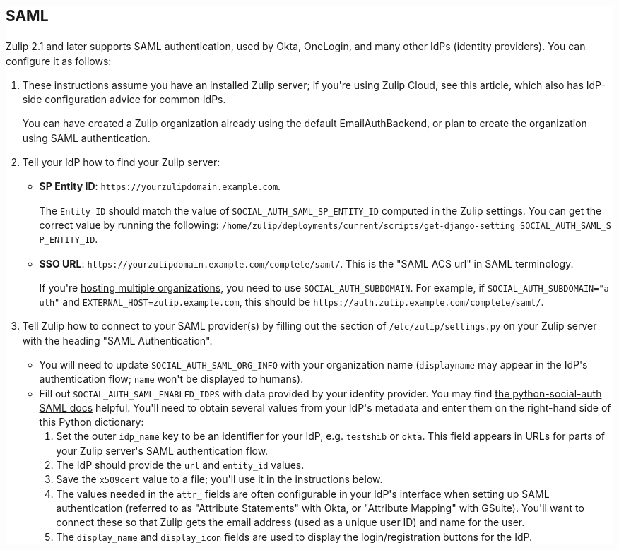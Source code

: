## SAML

Zulip 2.1 and later supports SAML authentication, used by Okta,
OneLogin, and many other IdPs (identity providers).  You can configure
it as follows:

1. These instructions assume you have an installed Zulip server; if
   you're using Zulip Cloud, see [this article][saml-help-center],
   which also has IdP-side configuration advice for common IdPs.

   You can have created a Zulip organization already using the default
   EmailAuthBackend, or plan to create the organization using SAML
   authentication.

1. Tell your IdP how to find your Zulip server:

    * **SP Entity ID**: `https://yourzulipdomain.example.com`.

      The `Entity ID` should match the value of
      `SOCIAL_AUTH_SAML_SP_ENTITY_ID` computed in the Zulip settings.
       You can get the correct value by running the following:
      `/home/zulip/deployments/current/scripts/get-django-setting
       SOCIAL_AUTH_SAML_SP_ENTITY_ID`.

    * **SSO URL**:
      `https://yourzulipdomain.example.com/complete/saml/`.  This is
      the "SAML ACS url" in SAML terminology.

      If you're
      [hosting multiple organizations](../production/multiple-organizations.html#authentication),
      you need to use `SOCIAL_AUTH_SUBDOMAIN`.  For example,
      if `SOCIAL_AUTH_SUBDOMAIN="auth"` and `EXTERNAL_HOST=zulip.example.com`,
      this should be `https://auth.zulip.example.com/complete/saml/`.

1. Tell Zulip how to connect to your SAML provider(s) by filling
   out the section of `/etc/zulip/settings.py` on your Zulip server
   with the heading "SAML Authentication".
   * You will need to update `SOCIAL_AUTH_SAML_ORG_INFO` with your
     organization name (`displayname` may appear in the IdP's
     authentication flow; `name` won't be displayed to humans).
   * Fill out `SOCIAL_AUTH_SAML_ENABLED_IDPS` with data provided by
     your identity provider.  You may find [the python-social-auth
     SAML
     docs](https://python-social-auth.readthedocs.io/en/latest/backends/saml.html)
     helpful.  You'll need to obtain several values from your IdP's
     metadata and enter them on the right-hand side of this
     Python dictionary:
     1. Set the outer `idp_name` key to be an identifier for your IdP,
        e.g. `testshib` or `okta`.  This field appears in URLs for
        parts of your Zulip server's SAML authentication flow.
     2. The IdP should provide the `url` and `entity_id` values.
     3. Save the `x509cert` value to a file; you'll use it in the
        instructions below.
     4. The values needed in the `attr_` fields are often configurable
        in your IdP's interface when setting up SAML authentication
        (referred to as "Attribute Statements" with Okta, or
        "Attribute Mapping" with GSuite).  You'll want to connect
        these so that Zulip gets the email address (used as a unique
        user ID) and name for the user.
     5. The `display_name` and `display_icon` fields are used to
        display the login/registration buttons for the IdP.


[saml-help-center]: https://zulip.com/help/saml-authentication
[restrict-name-changes]: https://zulip.com/help/restrict-name-and-email-changes
[models-py]: https://github.com/zulip/zulip/blob/master/zerver/models.py
[django-auth-booleans]: https://django-auth-ldap.readthedocs.io/en/latest/users.html#easy-attributes
[custom-profile-fields-ldap]: https://github.com/zulip/zulip/issues/10976
[upstream-ldap-groups]: https://django-auth-ldap.readthedocs.io/en/latest/groups.html#limiting-access
[saml-help-center]: https://zulip.com/help/saml-authentication
[apple-create-services-id]: https://help.apple.com/developer-account/?lang=en#/dev1c0e25352
[apple-developer]: https://developer.apple.com/account/resources/
[apple-create-private-key]: https://help.apple.com/developer-account/?lang=en#/dev77c875b7e
[apple-get-started]: https://developer.apple.com/sign-in-with-apple/get-started/
[outgoing-email]: ../production/email.md
[schema-migrations]: ../subsystems/schema-migrations.md
[python-social-auth]: https://python-social-auth.readthedocs.io/en/latest/
[custom-profile-fields]: https://zulip.com/help/add-custom-profile-fields
[update-inline-comments]: ../production/upgrade-or-modify.html#updating-settings-py-inline-documentation